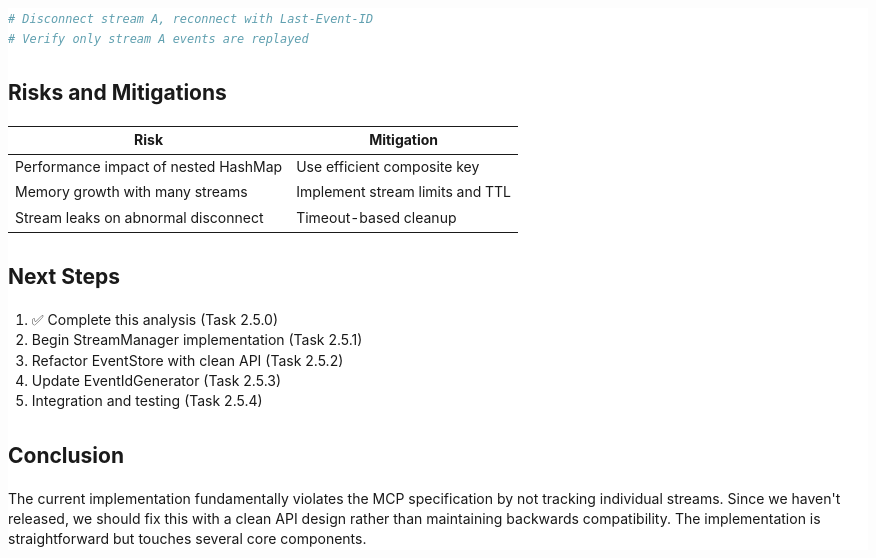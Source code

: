 ```bash
# Disconnect stream A, reconnect with Last-Event-ID
# Verify only stream A events are replayed
```

## Risks and Mitigations

| Risk | Mitigation |
|------|------------|
| Performance impact of nested HashMap | Use efficient composite key |
| Memory growth with many streams | Implement stream limits and TTL |
| Stream leaks on abnormal disconnect | Timeout-based cleanup |

## Next Steps

1. ✅ Complete this analysis (Task 2.5.0)
2. Begin StreamManager implementation (Task 2.5.1)
3. Refactor EventStore with clean API (Task 2.5.2)
4. Update EventIdGenerator (Task 2.5.3)
5. Integration and testing (Task 2.5.4)

## Conclusion

The current implementation fundamentally violates the MCP specification by not tracking individual streams. Since we haven't released, we should fix this with a clean API design rather than maintaining backwards compatibility. The implementation is straightforward but touches several core components.